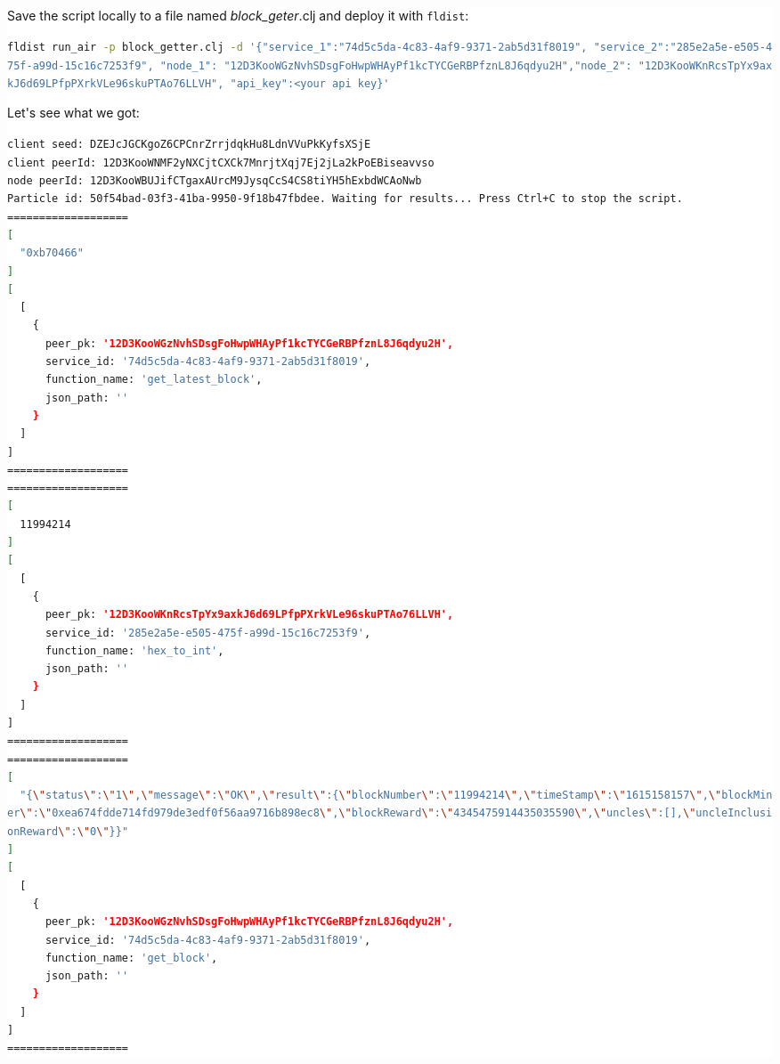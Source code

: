Save the script locally to a file named _block\_geter_.clj and deploy it with `fldist`:

```bash
fldist run_air -p block_getter.clj -d '{"service_1":"74d5c5da-4c83-4af9-9371-2ab5d31f8019", "service_2":"285e2a5e-e505-475f-a99d-15c16c7253f9", "node_1": "12D3KooWGzNvhSDsgFoHwpWHAyPf1kcTYCGeRBPfznL8J6qdyu2H","node_2": "12D3KooWKnRcsTpYx9axkJ6d69LPfpPXrkVLe96skuPTAo76LLVH", "api_key":<your api key}'
```

Let's see what we got:

```bash
client seed: DZEJcJGCKgoZ6CPCnrZrrjdqkHu8LdnVVuPkKyfsXSjE
client peerId: 12D3KooWNMF2yNXCjtCXCk7MnrjtXqj7Ej2jLa2kPoEBiseavvso
node peerId: 12D3KooWBUJifCTgaxAUrcM9JysqCcS4CS8tiYH5hExbdWCAoNwb
Particle id: 50f54bad-03f3-41ba-9950-9f18b47fbdee. Waiting for results... Press Ctrl+C to stop the script.
===================
[
  "0xb70466"
]
[
  [
    {
      peer_pk: '12D3KooWGzNvhSDsgFoHwpWHAyPf1kcTYCGeRBPfznL8J6qdyu2H',
      service_id: '74d5c5da-4c83-4af9-9371-2ab5d31f8019',
      function_name: 'get_latest_block',
      json_path: ''
    }
  ]
]
===================
===================
[
  11994214
]
[
  [
    {
      peer_pk: '12D3KooWKnRcsTpYx9axkJ6d69LPfpPXrkVLe96skuPTAo76LLVH',
      service_id: '285e2a5e-e505-475f-a99d-15c16c7253f9',
      function_name: 'hex_to_int',
      json_path: ''
    }
  ]
]
===================
===================
[
  "{\"status\":\"1\",\"message\":\"OK\",\"result\":{\"blockNumber\":\"11994214\",\"timeStamp\":\"1615158157\",\"blockMiner\":\"0xea674fdde714fd979de3edf0f56aa9716b898ec8\",\"blockReward\":\"4345475914435035590\",\"uncles\":[],\"uncleInclusionReward\":\"0\"}}"
]
[
  [
    {
      peer_pk: '12D3KooWGzNvhSDsgFoHwpWHAyPf1kcTYCGeRBPfznL8J6qdyu2H',
      service_id: '74d5c5da-4c83-4af9-9371-2ab5d31f8019',
      function_name: 'get_block',
      json_path: ''
    }
  ]
]
===================
```
